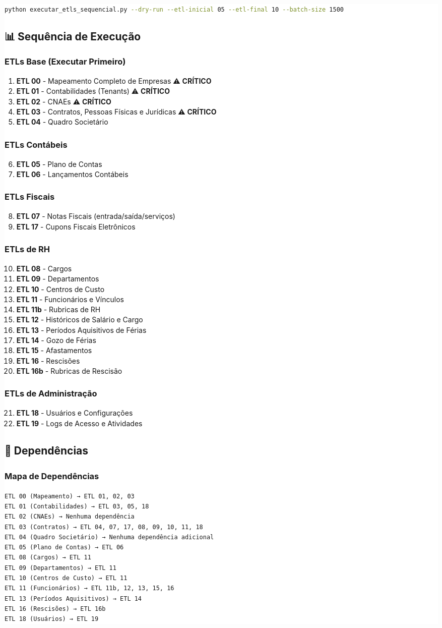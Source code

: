 ```bash
python executar_etls_sequencial.py --dry-run --etl-inicial 05 --etl-final 10 --batch-size 1500
```

## 📊 Sequência de Execução

### ETLs Base (Executar Primeiro)
1. **ETL 00** - Mapeamento Completo de Empresas ⚠️ **CRÍTICO**
2. **ETL 01** - Contabilidades (Tenants) ⚠️ **CRÍTICO**
3. **ETL 02** - CNAEs ⚠️ **CRÍTICO**
4. **ETL 03** - Contratos, Pessoas Físicas e Jurídicas ⚠️ **CRÍTICO**
5. **ETL 04** - Quadro Societário

### ETLs Contábeis
6. **ETL 05** - Plano de Contas
7. **ETL 06** - Lançamentos Contábeis

### ETLs Fiscais
8. **ETL 07** - Notas Fiscais (entrada/saída/serviços)
9. **ETL 17** - Cupons Fiscais Eletrônicos

### ETLs de RH
10. **ETL 08** - Cargos
11. **ETL 09** - Departamentos
12. **ETL 10** - Centros de Custo
13. **ETL 11** - Funcionários e Vínculos
14. **ETL 11b** - Rubricas de RH
15. **ETL 12** - Históricos de Salário e Cargo
16. **ETL 13** - Períodos Aquisitivos de Férias
17. **ETL 14** - Gozo de Férias
18. **ETL 15** - Afastamentos
19. **ETL 16** - Rescisões
20. **ETL 16b** - Rubricas de Rescisão

### ETLs de Administração
21. **ETL 18** - Usuários e Configurações
22. **ETL 19** - Logs de Acesso e Atividades

## 🔄 Dependências

### Mapa de Dependências
```
ETL 00 (Mapeamento) → ETL 01, 02, 03
ETL 01 (Contabilidades) → ETL 03, 05, 18
ETL 02 (CNAEs) → Nenhuma dependência
ETL 03 (Contratos) → ETL 04, 07, 17, 08, 09, 10, 11, 18
ETL 04 (Quadro Societário) → Nenhuma dependência adicional
ETL 05 (Plano de Contas) → ETL 06
ETL 08 (Cargos) → ETL 11
ETL 09 (Departamentos) → ETL 11
ETL 10 (Centros de Custo) → ETL 11
ETL 11 (Funcionários) → ETL 11b, 12, 13, 15, 16
ETL 13 (Períodos Aquisitivos) → ETL 14
ETL 16 (Rescisões) → ETL 16b
ETL 18 (Usuários) → ETL 19
```
